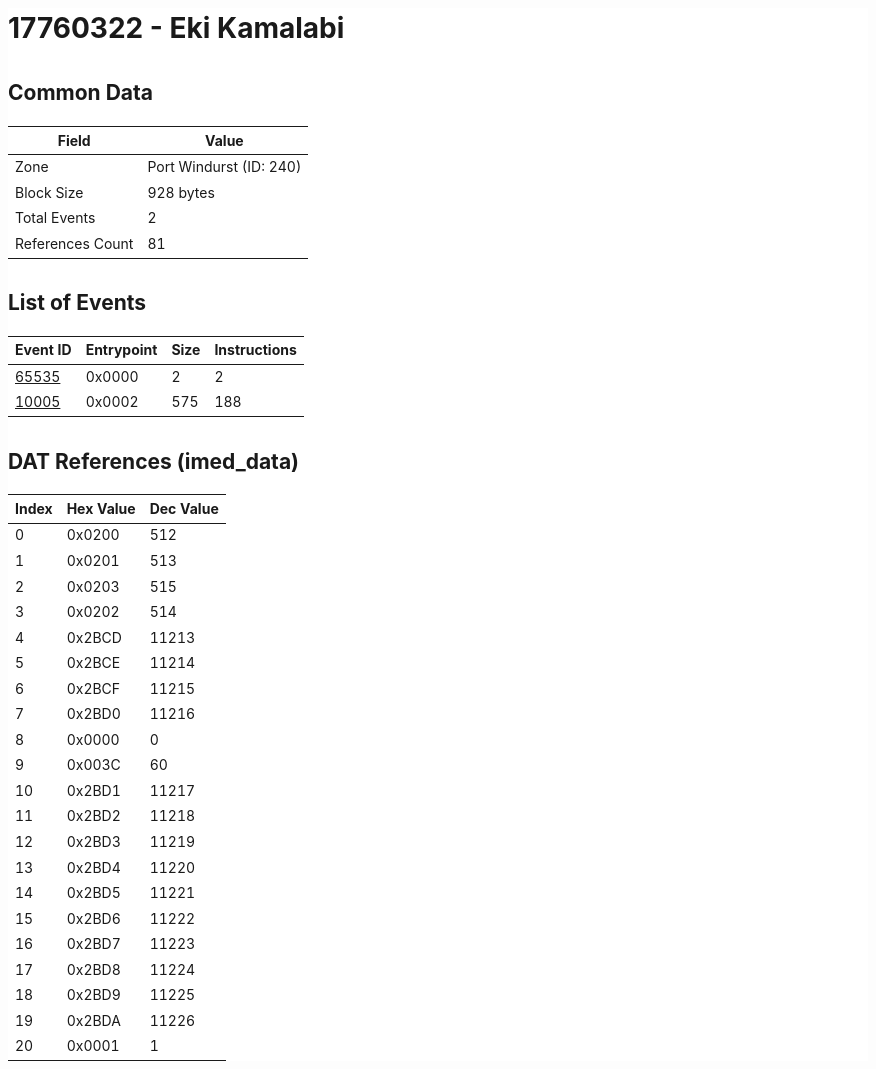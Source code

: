 # 17760322 - Eki Kamalabi

## Common Data

| Field            | Value                   |
|------------------|-------------------------|
| Zone             | Port Windurst (ID: 240) |
| Block Size       | 928 bytes               |
| Total Events     | 2                       |
| References Count | 81                      |

## List of Events

| Event ID              | Entrypoint   |   Size |   Instructions |
|-----------------------|--------------|--------|----------------|
| [65535](#event-65535) | 0x0000       |      2 |              2 |
| [10005](#event-10005) | 0x0002       |    575 |            188 |

## DAT References (imed_data)

|   Index | Hex Value   |   Dec Value |
|---------|-------------|-------------|
|       0 | 0x0200      |         512 |
|       1 | 0x0201      |         513 |
|       2 | 0x0203      |         515 |
|       3 | 0x0202      |         514 |
|       4 | 0x2BCD      |       11213 |
|       5 | 0x2BCE      |       11214 |
|       6 | 0x2BCF      |       11215 |
|       7 | 0x2BD0      |       11216 |
|       8 | 0x0000      |           0 |
|       9 | 0x003C      |          60 |
|      10 | 0x2BD1      |       11217 |
|      11 | 0x2BD2      |       11218 |
|      12 | 0x2BD3      |       11219 |
|      13 | 0x2BD4      |       11220 |
|      14 | 0x2BD5      |       11221 |
|      15 | 0x2BD6      |       11222 |
|      16 | 0x2BD7      |       11223 |
|      17 | 0x2BD8      |       11224 |
|      18 | 0x2BD9      |       11225 |
|      19 | 0x2BDA      |       11226 |
|      20 | 0x0001      |           1 |